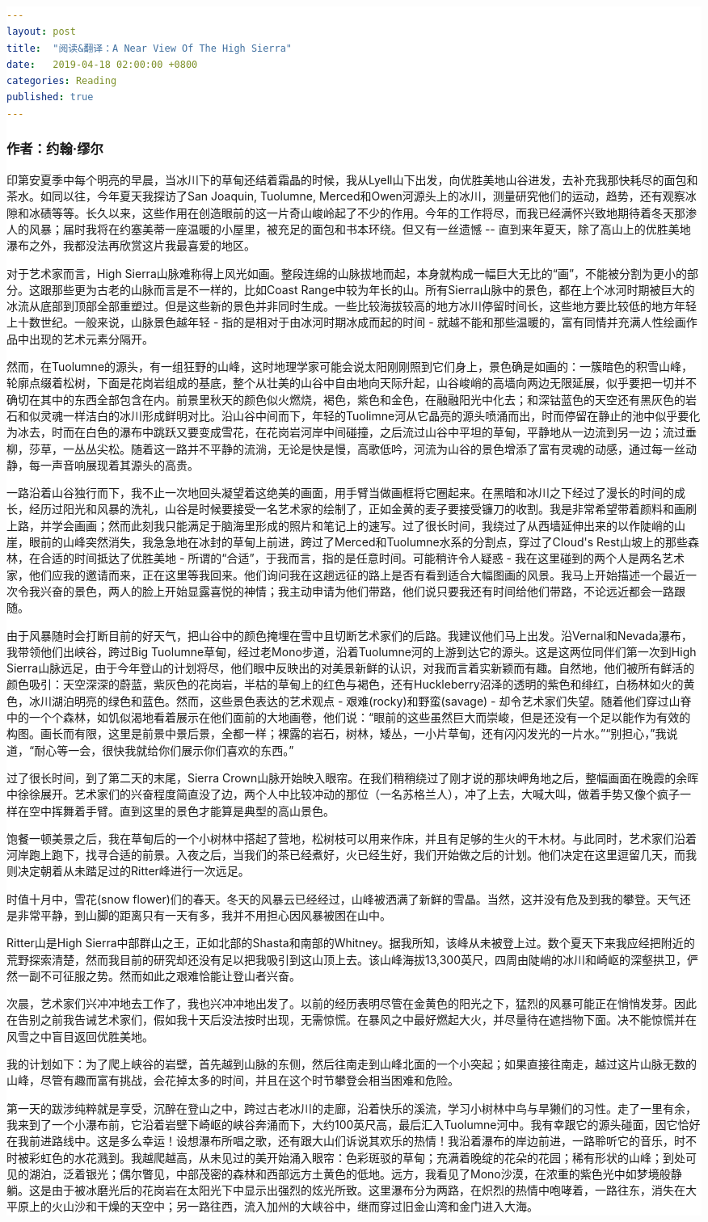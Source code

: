 ```yaml
---
layout: post
title:  "阅读&翻译：A Near View Of The High Sierra"
date:   2019-04-18 02:00:00 +0800
categories: Reading
published: true
---
```


### 作者：约翰·缪尔

印第安夏季中每个明亮的早晨，当冰川下的草甸还结着霜晶的时候，我从Lyell山下出发，向优胜美地山谷进发，去补充我那快耗尽的面包和茶水。如同以往，今年夏天我探访了San Joaquin, Tuolumne, Merced和Owen河源头上的冰川，测量研究他们的运动，趋势，还有观察冰隙和冰碛等等。长久以来，这些作用在创造眼前的这一片奇山峻岭起了不少的作用。今年的工作将尽，而我已经满怀兴致地期待着冬天那渗人的风暴；届时我将在约塞美蒂一座温暖的小屋里，被充足的面包和书本环绕。但又有一丝遗憾 -- 直到来年夏天，除了高山上的优胜美地瀑布之外，我都没法再欣赏这片我最喜爱的地区。

对于艺术家而言，High Sierra山脉难称得上风光如画。整段连绵的山脉拔地而起，本身就构成一幅巨大无比的“画”，不能被分割为更小的部分。这跟那些更为古老的山脉而言是不一样的，比如Coast Range中较为年长的山。所有Sierra山脉中的景色，都在上个冰河时期被巨大的冰流从底部到顶部全部重塑过。但是这些新的景色并非同时生成。一些比较海拔较高的地方冰川停留时间长，这些地方要比较低的地方年轻上十数世纪。一般来说，山脉景色越年轻 - 指的是相对于由冰河时期冰成而起的时间 - 就越不能和那些温暖的，富有同情并充满人性绘画作品中出现的艺术元素分隔开。

然而，在Tuolumne的源头，有一组狂野的山峰，这时地理学家可能会说太阳刚刚照到它们身上，景色确是如画的：一簇暗色的积雪山峰，轮廓点缀着松树，下面是花岗岩组成的基底，整个从壮美的山谷中自由地向天际升起，山谷峻峭的高墙向两边无限延展，似乎要把一切并不确切在其中的东西全部包含在内。前景里秋天的颜色似火燃烧，褐色，紫色和金色，在融融阳光中化去；和深钴蓝色的天空还有黑灰色的岩石和似灵魂一样洁白的冰川形成鲜明对比。沿山谷中间而下，年轻的Tuolimne河从它晶亮的源头喷涌而出，时而停留在静止的池中似乎要化为冰去，时而在白色的瀑布中跳跃又要变成雪花，在花岗岩河岸中间碰撞，之后流过山谷中平坦的草甸，平静地从一边流到另一边；流过垂柳，莎草，一丛丛尖松。随着这一路并不平静的流淌，无论是快是慢，高歌低吟，河流为山谷的景色增添了富有灵魂的动感，通过每一丝动静，每一声音响展现着其源头的高贵。

一路沿着山谷独行而下，我不止一次地回头凝望着这绝美的画面，用手臂当做画框将它圈起来。在黑暗和冰川之下经过了漫长的时间的成长，经历过阳光和风暴的洗礼，山谷是时候要接受一名艺术家的绘制了，正如金黄的麦子要接受镰刀的收割。我是非常希望带着颜料和画刷上路，并学会画画；然而此刻我只能满足于脑海里形成的照片和笔记上的速写。过了很长时间，我绕过了从西墙延伸出来的以作陡峭的山崖，眼前的山峰突然消失，我急急地在冰封的草甸上前进，跨过了Merced和Tuolumne水系的分割点，穿过了Cloud's Rest山坡上的那些森林，在合适的时间抵达了优胜美地 - 所谓的“合适”，于我而言，指的是任意时间。可能稍许令人疑惑 - 我在这里碰到的两个人是两名艺术家，他们应我的邀请而来，正在这里等我回来。他们询问我在这趟远征的路上是否有看到适合大幅图画的风景。我马上开始描述一个最近一次令我兴奋的景色，两人的脸上开始显露喜悦的神情；我主动申请为他们带路，他们说只要我还有时间给他们带路，不论远近都会一路跟随。

由于风暴随时会打断目前的好天气，把山谷中的颜色掩埋在雪中且切断艺术家们的后路。我建议他们马上出发。沿Vernal和Nevada瀑布，我带领他们出峡谷，跨过Big Tuolumne草甸，经过老Mono步道，沿着Tuolumne河的上游到达它的源头。这是这两位同伴们第一次到High Sierra山脉远足，由于今年登山的计划将尽，他们眼中反映出的对美景新鲜的认识，对我而言着实新颖而有趣。自然地，他们被所有鲜活的颜色吸引：天空深深的蔚蓝，紫灰色的花岗岩，半枯的草甸上的红色与褐色，还有Huckleberry沼泽的透明的紫色和绯红，白杨林如火的黄色，冰川湖泊明亮的绿色和蓝色。然而，这些景色表达的艺术观点 - 艰难(rocky)和野蛮(savage) - 却令艺术家们失望。随着他们穿过山脊中的一个个森林，如饥似渴地看着展示在他们面前的大地画卷，他们说：“眼前的这些虽然巨大而崇峻，但是还没有一个足以能作为有效的构图。画长而有限，这里是前景中景后景，全都一样；裸露的岩石，树林，矮丛，一小片草甸，还有闪闪发光的一片水。”“别担心，”我说道，“耐心等一会，很快我就给你们展示你们喜欢的东西。”

过了很长时间，到了第二天的末尾，Sierra Crown山脉开始映入眼帘。在我们稍稍绕过了刚才说的那块岬角地之后，整幅画面在晚霞的余晖中徐徐展开。艺术家们的兴奋程度简直没了边，两个人中比较冲动的那位（一名苏格兰人），冲了上去，大喊大叫，做着手势又像个疯子一样在空中挥舞着手臂。直到这里的景色才能算是典型的高山景色。

饱餐一顿美景之后，我在草甸后的一个小树林中搭起了营地，松树枝可以用来作床，并且有足够的生火的干木材。与此同时，艺术家们沿着河岸跑上跑下，找寻合适的前景。入夜之后，当我们的茶已经煮好，火已经生好，我们开始做之后的计划。他们决定在这里逗留几天，而我则决定朝着从未踏足过的Ritter峰进行一次远足。

时值十月中，雪花(snow flower)们的春天。冬天的风暴云已经经过，山峰被洒满了新鲜的雪晶。当然，这并没有危及到我的攀登。天气还是非常平静，到山脚的距离只有一天有多，我并不用担心因风暴被困在山中。

Ritter山是High Sierra中部群山之王，正如北部的Shasta和南部的Whitney。据我所知，该峰从未被登上过。数个夏天下来我应经把附近的荒野探索清楚，然而我目前的研究却还没有足以把我吸引到这山顶上去。该山峰海拔13,300英尺，四周由陡峭的冰川和崎岖的深壑拱卫，俨然一副不可征服之势。然而如此之艰难恰能让登山者兴奋。

次晨，艺术家们兴冲冲地去工作了，我也兴冲冲地出发了。以前的经历表明尽管在金黄色的阳光之下，猛烈的风暴可能正在悄悄发芽。因此在告别之前我告诫艺术家们，假如我十天后没法按时出现，无需惊慌。在暴风之中最好燃起大火，并尽量待在遮挡物下面。决不能惊慌并在风雪之中盲目返回优胜美地。

我的计划如下：为了爬上峡谷的岩壁，首先越到山脉的东侧，然后往南走到山峰北面的一个小突起；如果直接往南走，越过这片山脉无数的山峰，尽管有趣而富有挑战，会花掉太多的时间，并且在这个时节攀登会相当困难和危险。

第一天的跋涉纯粹就是享受，沉醉在登山之中，跨过古老冰川的走廊，沿着快乐的溪流，学习小树林中鸟与旱獭们的习性。走了一里有余，我来到了一个小瀑布前，它沿着岩壁下崎岖的峡谷奔涌而下，大约100英尺高，最后汇入Tuolumne河中。我有幸跟它的源头碰面，因它恰好在我前进路线中。这是多么幸运！设想瀑布所唱之歌，还有跟大山们诉说其欢乐的热情！我沿着瀑布的岸边前进，一路聆听它的音乐，时不时被彩虹色的水花溅到。我越爬越高，从未见过的美开始涌入眼帘：色彩斑驳的草甸；充满着晚绽的花朵的花园；稀有形状的山峰；到处可见的湖泊，泛着银光；偶尔瞥见，中部茂密的森林和西部远方土黄色的低地。远方，我看见了Mono沙漠，在浓重的紫色光中如梦境般静躺。这是由于被冰磨光后的花岗岩在太阳光下中显示出强烈的炫光所致。这里瀑布分为两路，在炽烈的热情中咆哮着，一路往东，消失在大平原上的火山沙和干燥的天空中；另一路往西，流入加州的大峡谷中，继而穿过旧金山湾和金门进入大海。
